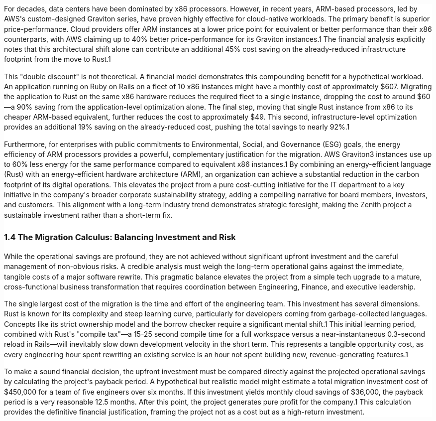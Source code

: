 For decades, data centers have been dominated by x86 processors. However, in recent years, ARM-based processors, led by AWS's custom-designed Graviton series, have proven highly effective for cloud-native workloads. The primary benefit is superior price-performance. Cloud providers offer ARM instances at a lower price point for equivalent or better performance than their x86 counterparts, with AWS claiming up to 40% better price-performance for its Graviton instances.1 The financial analysis explicitly notes that this architectural shift alone can contribute an additional 45% cost saving on the already-reduced infrastructure footprint from the move to Rust.1

This "double discount" is not theoretical. A financial model demonstrates this compounding benefit for a hypothetical workload. An application running on Ruby on Rails on a fleet of 10 x86 instances might have a monthly cost of approximately $607. Migrating the application to Rust on the same x86 hardware reduces the required fleet to a single instance, dropping the cost to around $60—a 90% saving from the application-level optimization alone. The final step, moving that single Rust instance from x86 to its cheaper ARM-based equivalent, further reduces the cost to approximately $49. This second, infrastructure-level optimization provides an additional 19% saving on the already-reduced cost, pushing the total savings to nearly 92%.1

Furthermore, for enterprises with public commitments to Environmental, Social, and Governance (ESG) goals, the energy efficiency of ARM processors provides a powerful, complementary justification for the migration. AWS Graviton3 instances use up to 60% less energy for the same performance compared to equivalent x86 instances.1 By combining an energy-efficient language (Rust) with an energy-efficient hardware architecture (ARM), an organization can achieve a substantial reduction in the carbon footprint of its digital operations. This elevates the project from a pure cost-cutting initiative for the IT department to a key initiative in the company's broader corporate sustainability strategy, adding a compelling narrative for board members, investors, and customers. This alignment with a long-term industry trend demonstrates strategic foresight, making the Zenith project a sustainable investment rather than a short-term fix.

### **1.4 The Migration Calculus: Balancing Investment and Risk**

While the operational savings are profound, they are not achieved without significant upfront investment and the careful management of non-obvious risks. A credible analysis must weigh the long-term operational gains against the immediate, tangible costs of a major software rewrite. This pragmatic balance elevates the project from a simple tech upgrade to a mature, cross-functional business transformation that requires coordination between Engineering, Finance, and executive leadership.

The single largest cost of the migration is the time and effort of the engineering team. This investment has several dimensions. Rust is known for its complexity and steep learning curve, particularly for developers coming from garbage-collected languages. Concepts like its strict ownership model and the borrow checker require a significant mental shift.1 This initial learning period, combined with Rust's "compile tax"—a 15-25 second compile time for a full workspace versus a near-instantaneous 0.3-second reload in Rails—will inevitably slow down development velocity in the short term. This represents a tangible opportunity cost, as every engineering hour spent rewriting an existing service is an hour not spent building new, revenue-generating features.1

To make a sound financial decision, the upfront investment must be compared directly against the projected operational savings by calculating the project's payback period. A hypothetical but realistic model might estimate a total migration investment cost of $450,000 for a team of five engineers over six months. If this investment yields monthly cloud savings of $36,000, the payback period is a very reasonable 12.5 months. After this point, the project generates pure profit for the company.1 This calculation provides the definitive financial justification, framing the project not as a cost but as a high-return investment.
